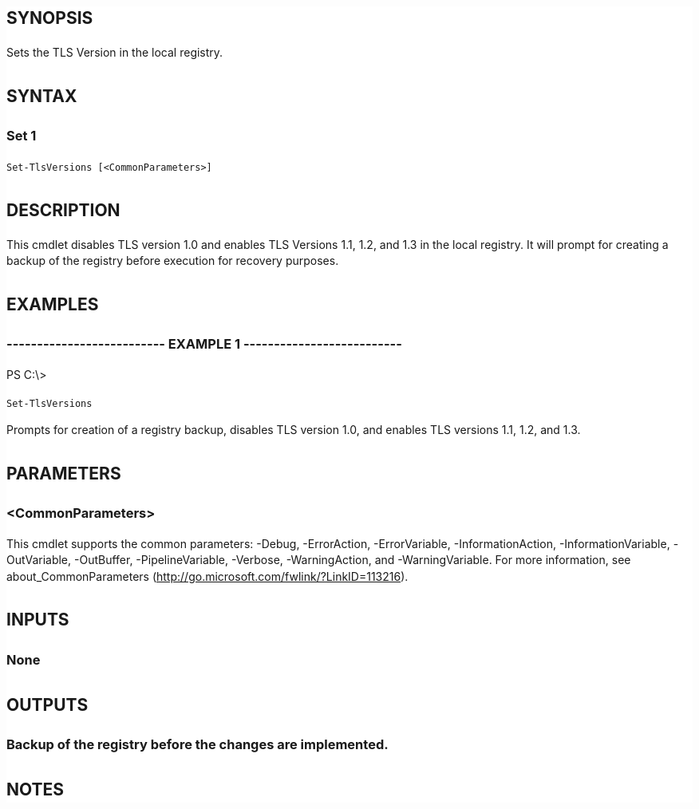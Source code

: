 ## SYNOPSIS
Sets the TLS Version in the local registry.

## SYNTAX

### Set 1
```
Set-TlsVersions [<CommonParameters>]
```

## DESCRIPTION
This cmdlet disables TLS version 1.0 and enables TLS Versions 1.1, 1.2, and 1.3 in the local registry. It will prompt for creating a backup of the registry before execution for recovery purposes.

## EXAMPLES

### -------------------------- EXAMPLE 1 --------------------------
PS C:\\\>
```powershell
Set-TlsVersions
```

Prompts for creation of a registry backup, disables TLS version 1.0, and enables TLS versions 1.1, 1.2, and 1.3.

## PARAMETERS

### \<CommonParameters\>
This cmdlet supports the common parameters: -Debug, -ErrorAction, -ErrorVariable, -InformationAction, -InformationVariable, -OutVariable, -OutBuffer, -PipelineVariable, -Verbose, -WarningAction, and -WarningVariable. For more information, see about_CommonParameters (http://go.microsoft.com/fwlink/?LinkID=113216).

## INPUTS

### None


## OUTPUTS

### Backup of the registry before the changes are implemented.


## NOTES
